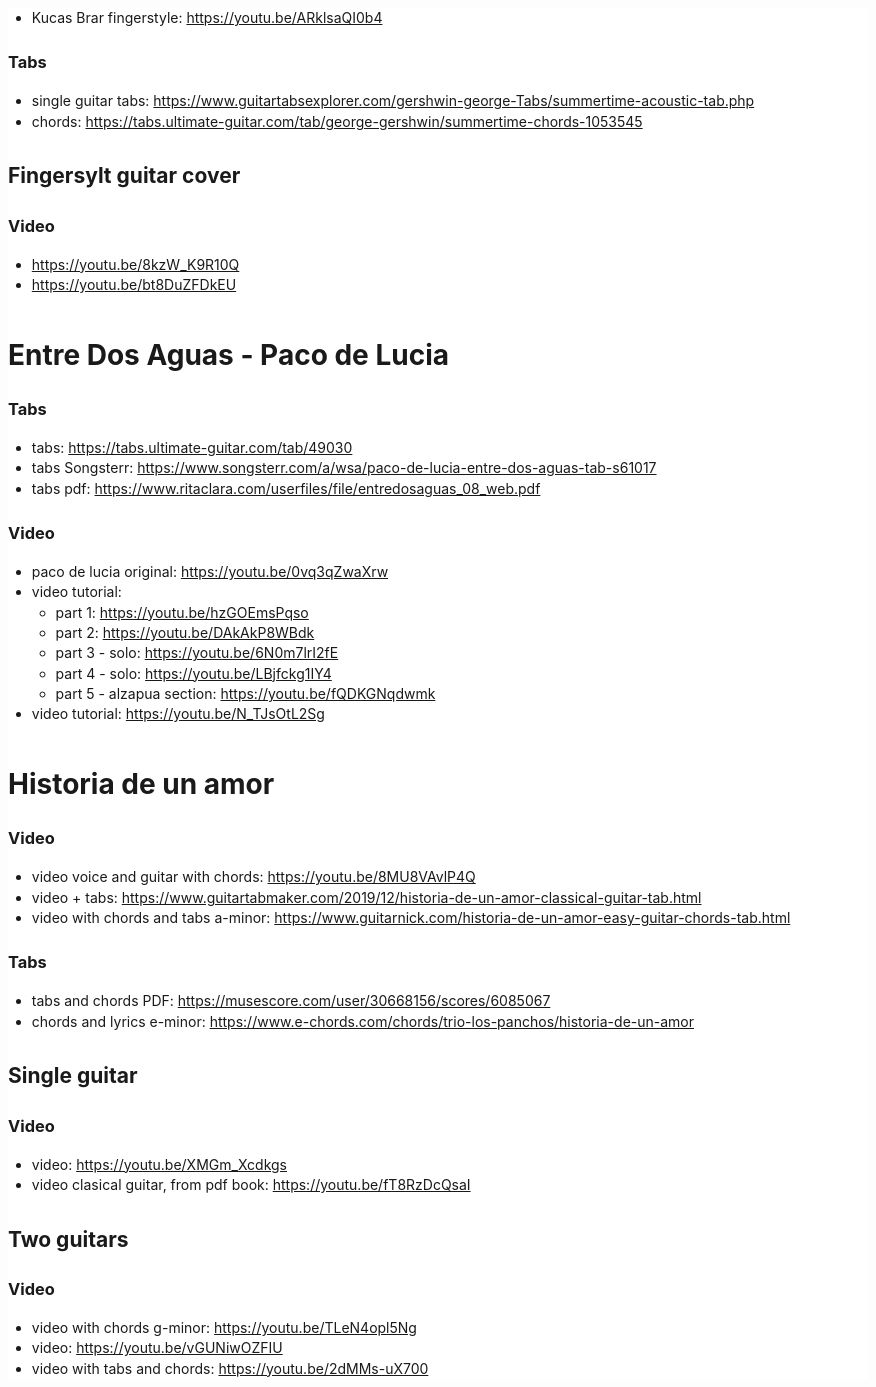 - Kucas Brar fingerstyle: https://youtu.be/ARklsaQI0b4

### Tabs
- single guitar tabs: https://www.guitartabsexplorer.com/gershwin-george-Tabs/summertime-acoustic-tab.php
- chords: https://tabs.ultimate-guitar.com/tab/george-gershwin/summertime-chords-1053545
## Fingersylt guitar cover
### Video
- https://youtu.be/8kzW_K9R10Q
- https://youtu.be/bt8DuZFDkEU

# Entre Dos Aguas - Paco de Lucia
### Tabs
- tabs: https://tabs.ultimate-guitar.com/tab/49030
- tabs Songsterr: https://www.songsterr.com/a/wsa/paco-de-lucia-entre-dos-aguas-tab-s61017
- tabs pdf: https://www.ritaclara.com/userfiles/file/entredosaguas_08_web.pdf

### Video
- paco de lucia original: https://youtu.be/0vq3qZwaXrw
- video tutorial: 
	- part 1: https://youtu.be/hzGOEmsPqso
	- part 2: https://youtu.be/DAkAkP8WBdk
	- part 3 - solo: https://youtu.be/6N0m7lrI2fE
	- part 4 - solo: https://youtu.be/LBjfckg1IY4
	- part 5 - alzapua section: https://youtu.be/fQDKGNqdwmk
- video tutorial: https://youtu.be/N_TJsOtL2Sg

# Historia de un amor
### Video
- video voice and guitar with chords: https://youtu.be/8MU8VAvlP4Q
- video + tabs: https://www.guitartabmaker.com/2019/12/historia-de-un-amor-classical-guitar-tab.html
- video with chords and tabs a-minor: https://www.guitarnick.com/historia-de-un-amor-easy-guitar-chords-tab.html

### Tabs
- tabs and chords PDF: https://musescore.com/user/30668156/scores/6085067
- chords and lyrics e-minor: https://www.e-chords.com/chords/trio-los-panchos/historia-de-un-amor

## Single guitar
### Video
- video: https://youtu.be/XMGm_Xcdkgs
- video clasical guitar, from pdf book: https://youtu.be/fT8RzDcQsaI
## Two guitars
### Video
- video with chords g-minor: https://youtu.be/TLeN4opl5Ng
- video: https://youtu.be/vGUNiwOZFIU
- video with tabs and chords: https://youtu.be/2dMMs-uX700

